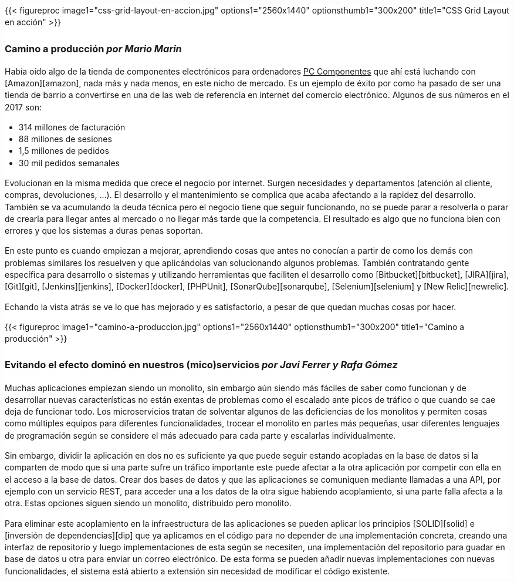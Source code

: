 {{< figureproc
    image1="css-grid-layout-en-accion.jpg" options1="2560x1440" optionsthumb1="300x200" title1="CSS Grid Layout en acción" >}}

### Camino a producción <em>por Mario Marin</em>

Había oído algo de la tienda de componentes electrónicos para ordenadores [PC Componentes](https://www.pccomponentes.com/) que ahí está luchando con [Amazon][amazon], nada más y nada menos, en este nicho de mercado. Es un ejemplo de éxito por como ha pasado de ser una tienda de barrio a convertirse en una de las web de referencia en internet del comercio electrónico. Algunos de sus números en el 2017 son:

* 314 millones de facturación
* 88 millones de sesiones
* 1,5 millones de pedidos
* 30 mil pedidos semanales

Evolucionan en la misma medida que crece el negocio por internet. Surgen necesidades y departamentos (atención al cliente, compras, devoluciones, ...). El desarrollo y el mantenimiento se complica que acaba afectando a la rapidez del desarrollo. También se va acumulando la deuda técnica pero el negocio tiene que seguir funcionando, no se puede parar a resolverla o parar de crearla para llegar antes al mercado o no llegar más tarde que la competencia. El resultado es algo que no funciona bien con errores y que los sistemas a duras penas soportan.

En este punto es cuando empiezan a mejorar, aprendiendo cosas que antes no conocían a partir de como los demás con problemas similares los resuelven y que aplicándolas van solucionando algunos problemas. También contratando gente específica para desarrollo o sistemas y utilizando herramientas que faciliten el desarrollo como [Bitbucket][bitbucket], [JIRA][jira], [Git][git], [Jenkins][jenkins], [Docker][docker], [PHPUnit], [SonarQube][sonarqube], [Selenium][selenium] y [New Relic][newrelic].

Echando la vista atrás se ve lo que has mejorado y es satisfactorio, a pesar de que quedan muchas cosas por hacer.

{{< figureproc
    image1="camino-a-produccion.jpg" options1="2560x1440" optionsthumb1="300x200" title1="Camino a producción" >}}

### Evitando el efecto dominó en nuestros (mico)servicios <em>por Javi Ferrer y Rafa Gómez</em>

Muchas aplicaciones empiezan siendo un monolito, sin embargo aún siendo más fáciles de saber como funcionan y de desarrollar nuevas características no están exentas de problemas como el escalado ante picos de tráfico o que cuando se cae deja de funcionar todo. Los microservicios tratan de solventar algunos de las deficiencias de los monolitos y permiten cosas como múltiples equipos para diferentes funcionalidades, trocear el monolito en partes más pequeñas, usar diferentes lenguajes de programación según se considere el más adecuado para cada parte y escalarlas individualmente.

Sin embargo, dividir la aplicación en dos no es suficiente ya que puede seguir estando acopladas en la base de datos si la comparten de modo que si una parte sufre un tráfico importante este puede afectar a la otra aplicación por competir con ella en el acceso a la base de datos. Crear dos bases de datos y que las aplicaciones se comuniquen mediante llamadas a una API, por ejemplo con un servicio REST, para acceder una a los datos de la otra sigue habiendo acoplamiento, si una parte falla afecta a la otra. Estas opciones siguen siendo un monolito, distribuido pero monolito.

Para eliminar este acoplamiento en la infraestructura de las aplicaciones se pueden aplicar los principios [SOLID][solid] e [inversión de dependencias][dip] que ya aplicamos en el código para no depender de una implementación concreta, creando una interfaz de repositorio y luego implementaciones de esta según se necesiten, una implementación del repositorio para guadar en base de datos u otra para enviar un correo electrónico. De esta forma se pueden añadir nuevas implementaciones con nuevas funcionalidades, el sistema está abierto a extensión sin necesidad de modificar el código existente.

